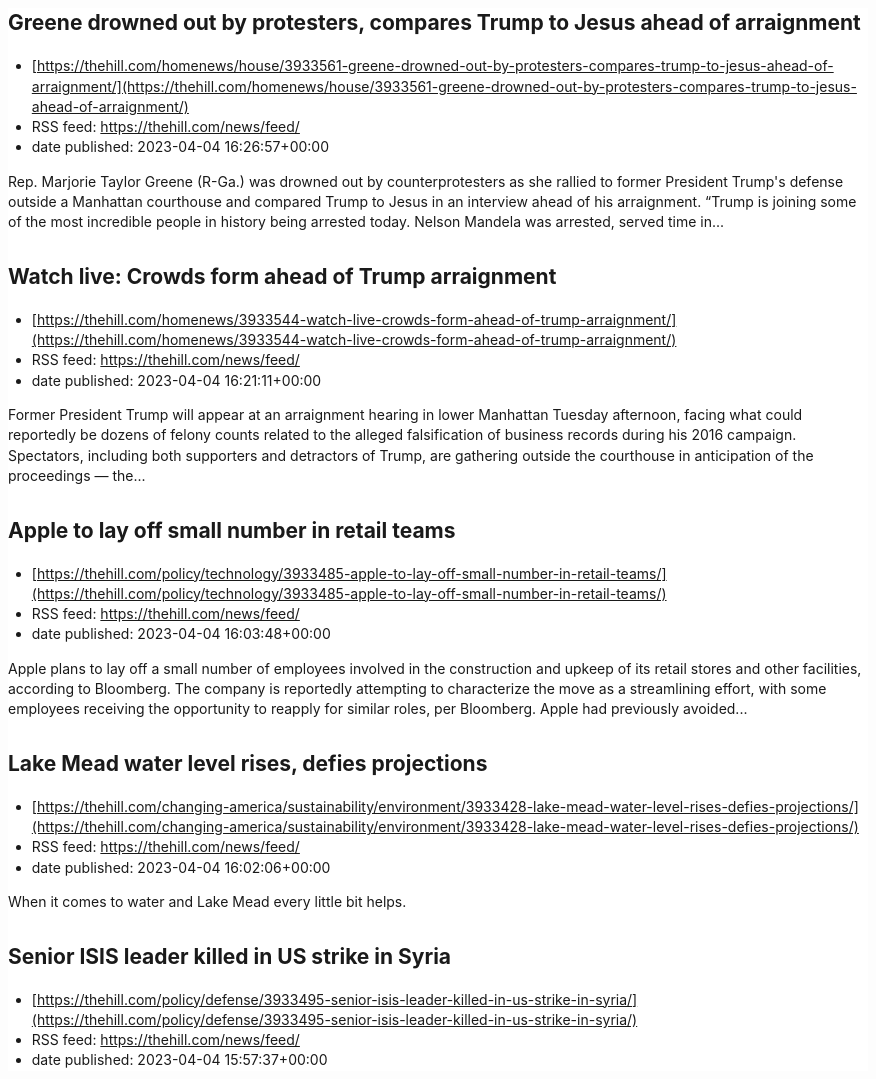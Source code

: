 ## Greene drowned out by protesters, compares Trump to Jesus ahead of arraignment
 - [https://thehill.com/homenews/house/3933561-greene-drowned-out-by-protesters-compares-trump-to-jesus-ahead-of-arraignment/](https://thehill.com/homenews/house/3933561-greene-drowned-out-by-protesters-compares-trump-to-jesus-ahead-of-arraignment/)
 - RSS feed: https://thehill.com/news/feed/
 - date published: 2023-04-04 16:26:57+00:00

Rep. Marjorie Taylor Greene (R-Ga.) was drowned out by counterprotesters as she rallied to former President Trump's defense outside a Manhattan courthouse and compared Trump to Jesus in an interview ahead of his arraignment. “Trump is joining some of the most incredible people in history being arrested today. Nelson Mandela was arrested, served time in...

## Watch live: Crowds form ahead of Trump arraignment
 - [https://thehill.com/homenews/3933544-watch-live-crowds-form-ahead-of-trump-arraignment/](https://thehill.com/homenews/3933544-watch-live-crowds-form-ahead-of-trump-arraignment/)
 - RSS feed: https://thehill.com/news/feed/
 - date published: 2023-04-04 16:21:11+00:00

Former President Trump will appear at an arraignment hearing in lower Manhattan Tuesday afternoon, facing what could reportedly be dozens of felony counts related to the alleged falsification of business records during his 2016 campaign. Spectators, including both supporters and detractors of Trump, are gathering outside the courthouse in anticipation of the proceedings — the...

## Apple to lay off small number in retail teams
 - [https://thehill.com/policy/technology/3933485-apple-to-lay-off-small-number-in-retail-teams/](https://thehill.com/policy/technology/3933485-apple-to-lay-off-small-number-in-retail-teams/)
 - RSS feed: https://thehill.com/news/feed/
 - date published: 2023-04-04 16:03:48+00:00

Apple plans to lay off a small number of employees involved in the construction and upkeep of its retail stores and other facilities, according to Bloomberg. The company is reportedly attempting to characterize the move as a streamlining effort, with some employees receiving the opportunity to reapply for similar roles, per Bloomberg. Apple had previously avoided...

## Lake Mead water level rises, defies projections
 - [https://thehill.com/changing-america/sustainability/environment/3933428-lake-mead-water-level-rises-defies-projections/](https://thehill.com/changing-america/sustainability/environment/3933428-lake-mead-water-level-rises-defies-projections/)
 - RSS feed: https://thehill.com/news/feed/
 - date published: 2023-04-04 16:02:06+00:00

When it comes to water and Lake Mead every little bit helps.

## Senior ISIS leader killed in US strike in Syria
 - [https://thehill.com/policy/defense/3933495-senior-isis-leader-killed-in-us-strike-in-syria/](https://thehill.com/policy/defense/3933495-senior-isis-leader-killed-in-us-strike-in-syria/)
 - RSS feed: https://thehill.com/news/feed/
 - date published: 2023-04-04 15:57:37+00:00

